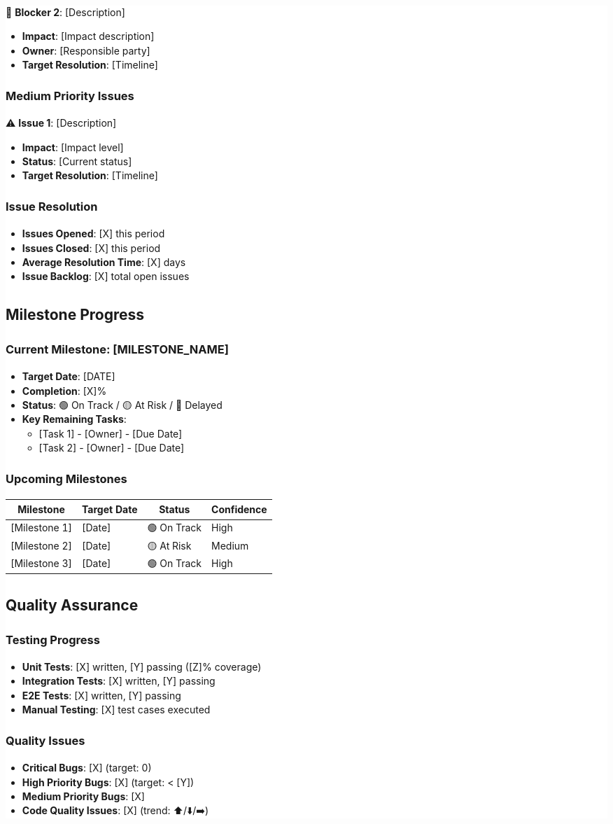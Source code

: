 🚨 **Blocker 2**: [Description]
- **Impact**: [Impact description]
- **Owner**: [Responsible party]
- **Target Resolution**: [Timeline]

### Medium Priority Issues
⚠️ **Issue 1**: [Description]
- **Impact**: [Impact level]
- **Status**: [Current status]
- **Target Resolution**: [Timeline]

### Issue Resolution
- **Issues Opened**: [X] this period
- **Issues Closed**: [X] this period
- **Average Resolution Time**: [X] days
- **Issue Backlog**: [X] total open issues

## Milestone Progress

### Current Milestone: [MILESTONE_NAME]
- **Target Date**: [DATE]
- **Completion**: [X]%
- **Status**: 🟢 On Track / 🟡 At Risk / 🔴 Delayed
- **Key Remaining Tasks**:
  - [Task 1] - [Owner] - [Due Date]
  - [Task 2] - [Owner] - [Due Date]

### Upcoming Milestones

| Milestone | Target Date | Status | Confidence |
|-----------|-------------|--------|-----------|
| [Milestone 1] | [Date] | 🟢 On Track | High |
| [Milestone 2] | [Date] | 🟡 At Risk | Medium |
| [Milestone 3] | [Date] | 🟢 On Track | High |

## Quality Assurance

### Testing Progress
- **Unit Tests**: [X] written, [Y] passing ([Z]% coverage)
- **Integration Tests**: [X] written, [Y] passing
- **E2E Tests**: [X] written, [Y] passing
- **Manual Testing**: [X] test cases executed

### Quality Issues
- **Critical Bugs**: [X] (target: 0)
- **High Priority Bugs**: [X] (target: < [Y])
- **Medium Priority Bugs**: [X]
- **Code Quality Issues**: [X] (trend: ⬆️/⬇️/➡️)

